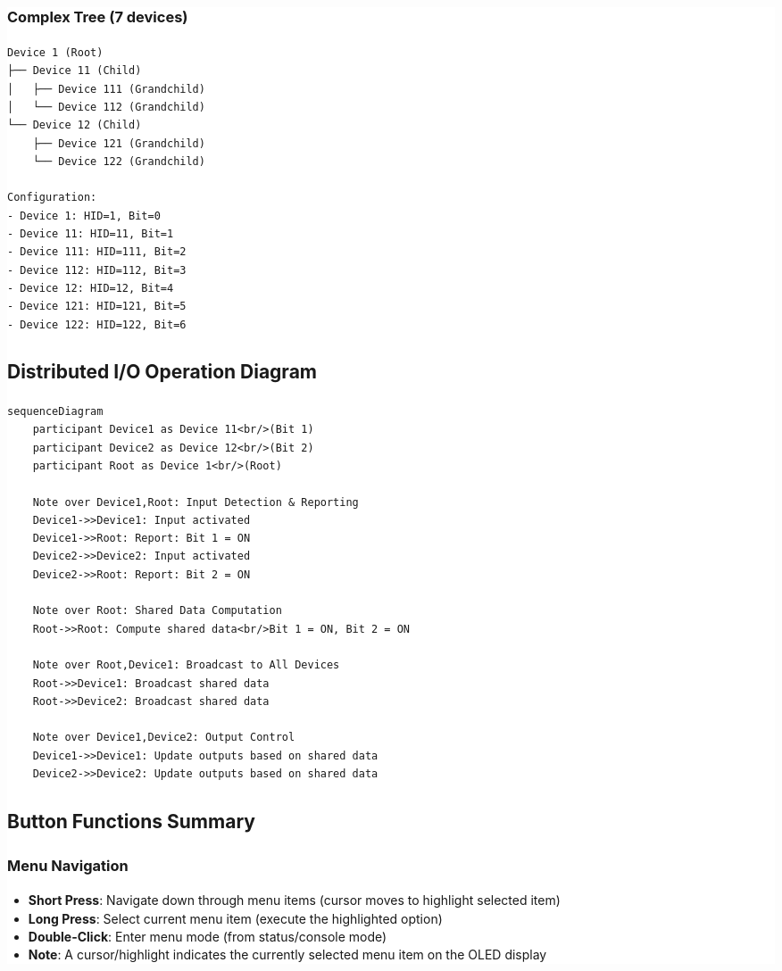 ### Complex Tree (7 devices)
```
Device 1 (Root)
├── Device 11 (Child)
│   ├── Device 111 (Grandchild)
│   └── Device 112 (Grandchild)
└── Device 12 (Child)
    ├── Device 121 (Grandchild)
    └── Device 122 (Grandchild)

Configuration:
- Device 1: HID=1, Bit=0
- Device 11: HID=11, Bit=1
- Device 111: HID=111, Bit=2
- Device 112: HID=112, Bit=3
- Device 12: HID=12, Bit=4
- Device 121: HID=121, Bit=5
- Device 122: HID=122, Bit=6
```

## Distributed I/O Operation Diagram

```mermaid
sequenceDiagram
    participant Device1 as Device 11<br/>(Bit 1)
    participant Device2 as Device 12<br/>(Bit 2)
    participant Root as Device 1<br/>(Root)
    
    Note over Device1,Root: Input Detection & Reporting
    Device1->>Device1: Input activated
    Device1->>Root: Report: Bit 1 = ON
    Device2->>Device2: Input activated
    Device2->>Root: Report: Bit 2 = ON
    
    Note over Root: Shared Data Computation
    Root->>Root: Compute shared data<br/>Bit 1 = ON, Bit 2 = ON
    
    Note over Root,Device1: Broadcast to All Devices
    Root->>Device1: Broadcast shared data
    Root->>Device2: Broadcast shared data
    
    Note over Device1,Device2: Output Control
    Device1->>Device1: Update outputs based on shared data
    Device2->>Device2: Update outputs based on shared data
```

## Button Functions Summary

### Menu Navigation
- **Short Press**: Navigate down through menu items (cursor moves to highlight selected item)
- **Long Press**: Select current menu item (execute the highlighted option)
- **Double-Click**: Enter menu mode (from status/console mode)
- **Note**: A cursor/highlight indicates the currently selected menu item on the OLED display
